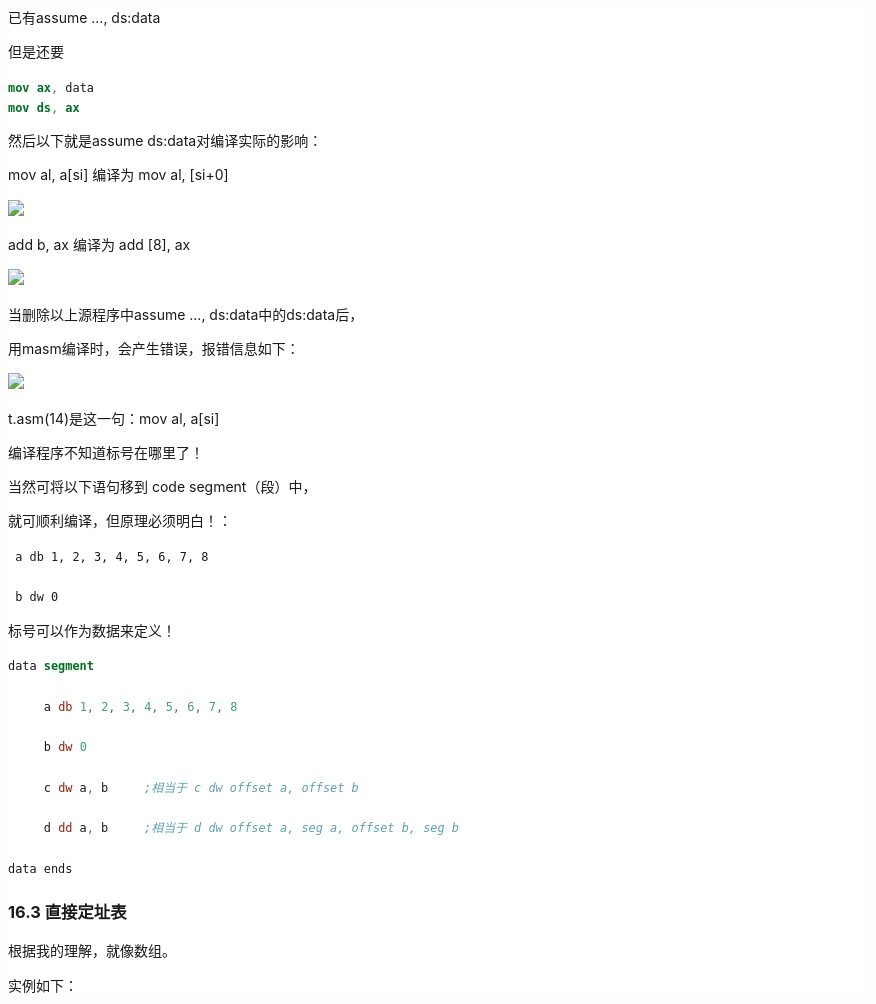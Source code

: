 已有assume ..., ds:data

但是还要

```nasm
mov ax, data
mov ds, ax
```

然后以下就是assume ds:data对编译实际的影响：

mov al, a[si] 编译为 mov al, [si+0]

![](http://7vzp68.com1.z0.glb.clouddn.com/Assembly%20Language%20-%20Note%2013/e8c800492bf9619ab7e61184592c770c.png)

add b, ax 编译为 add [8], ax

![](http://7vzp68.com1.z0.glb.clouddn.com/Assembly%20Language%20-%20Note%2013/488a2b294983eb6c4dc88d71380790e8.png)

当删除以上源程序中assume ..., ds:data中的ds:data后，

用masm编译时，会产生错误，报错信息如下：

![](http://7vzp68.com1.z0.glb.clouddn.com/Assembly%20Language%20-%20Note%2013/18512c4d794b8a6c2c7ed46b68c9bcf7.png)

t.asm(14)是这一句：mov al, a[si]

编译程序不知道标号在哪里了！

当然可将以下语句移到 code segment（段）中，

就可顺利编译，但原理必须明白！：

     a db 1, 2, 3, 4, 5, 6, 7, 8

     b dw 0

标号可以作为数据来定义！

```nasm
data segment

     a db 1, 2, 3, 4, 5, 6, 7, 8

     b dw 0

     c dw a, b     ;相当于 c dw offset a, offset b

     d dd a, b     ;相当于 d dw offset a, seg a, offset b, seg b

data ends
```

### 16.3 直接定址表

根据我的理解，就像数组。

实例如下：
